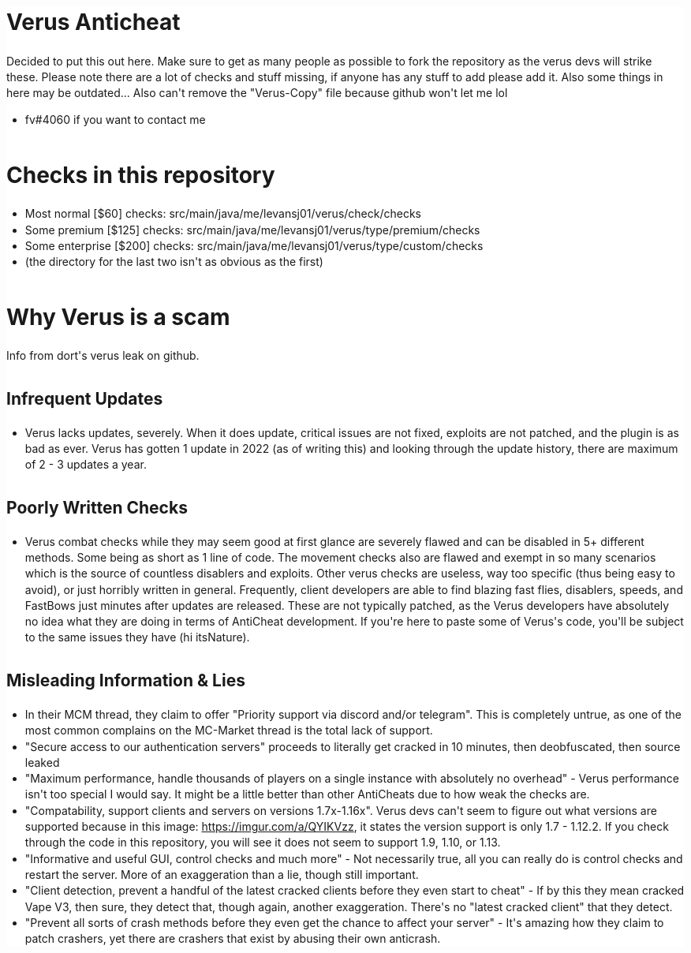 # Verus Anticheat

Decided to put this out here. Make sure to get as many people as possible to fork the repository as the verus devs will strike these. 
Please note there are a lot of checks and stuff missing, if anyone has any stuff to add please add it. Also some things in here may be outdated...
Also can't remove the "Verus-Copy" file because github won't let me lol
- fv#4060 if you want to contact me

# Checks in this repository
- Most normal [$60] checks: src/main/java/me/levansj01/verus/check/checks
- Some premium [$125] checks: src/main/java/me/levansj01/verus/type/premium/checks
- Some enterprise [$200] checks: src/main/java/me/levansj01/verus/type/custom/checks
- (the directory for the last two isn't as obvious as the first)

# Why Verus is a scam
Info from dort's verus leak on github.

## Infrequent Updates
- Verus lacks updates, severely. When it does update, critical issues are not fixed, exploits are not patched, and the plugin is as bad as ever. Verus has gotten 1 update in 2022 (as of writing this) and looking through the update history, there are maximum of 2 - 3 updates a year.

## Poorly Written Checks
- Verus combat checks while they may seem good at first glance are severely flawed and can be disabled in 5+ different methods. Some being as short as 1 line of code. The movement checks also are flawed and exempt in so many scenarios which is the source of countless disablers and exploits. Other verus checks are useless, way too specific (thus being easy to avoid), or just horribly written in general. Frequently, client developers are able to find blazing fast flies, disablers, speeds, and FastBows just minutes after updates are released. These are not typically patched, as the Verus developers have absolutely no idea what they are doing in terms of AntiCheat development. If you're here to paste some of Verus's code, you'll be subject to the same issues they have (hi itsNature).

## Misleading Information & Lies
- In their MCM thread, they claim to offer "Priority support via discord and/or telegram". This is completely untrue, as one of the most common complains on the MC-Market thread is the total lack of support.
- "Secure access to our authentication servers" proceeds to literally get cracked in 10 minutes, then deobfuscated, then source leaked
- "Maximum performance, handle thousands of players on a single instance with absolutely no overhead" - Verus performance isn't too special I would say. It might be a little better than other AntiCheats due to how weak the checks are.
- "Compatability, support clients and servers on versions 1.7x-1.16x". Verus devs can't seem to figure out what versions are supported because in this image: https://imgur.com/a/QYIKVzz, it states the version support is only 1.7 - 1.12.2. If you check through the code in this repository, you will see it does not seem to support 1.9, 1.10, or 1.13.
- "Informative and useful GUI, control checks and much more" - Not necessarily true, all you can really do is control checks and restart the server. More of an exaggeration than a lie, though still important.
- "Client detection, prevent a handful of the latest cracked clients before they even start to cheat" - If by this they mean cracked Vape V3, then sure, they detect that, though again, another exaggeration. There's no "latest cracked client" that they detect.
- "Prevent all sorts of crash methods before they even get the chance to affect your server" - It's amazing how they claim to patch crashers, yet there are crashers that exist by abusing their own anticrash.